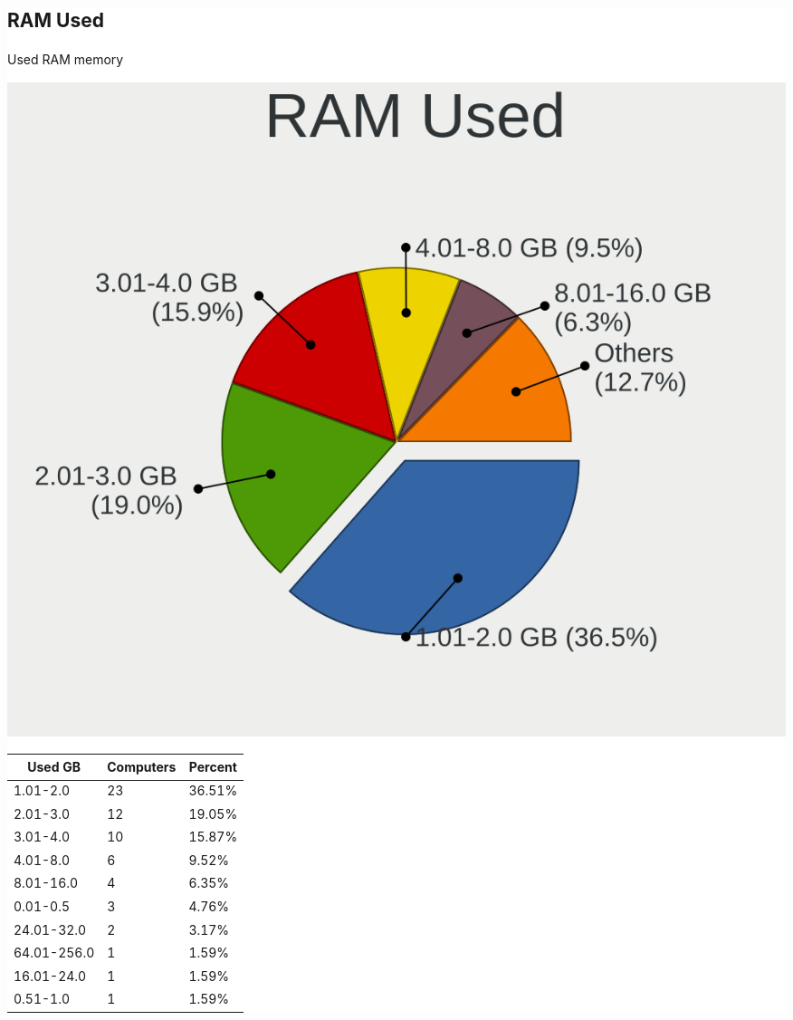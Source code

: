 RAM Used
--------

Used RAM memory

![RAM Used](./images/pie_chart/node_ram_used.svg)


| Used GB     | Computers | Percent |
|-------------|-----------|---------|
| 1.01-2.0    | 23        | 36.51%  |
| 2.01-3.0    | 12        | 19.05%  |
| 3.01-4.0    | 10        | 15.87%  |
| 4.01-8.0    | 6         | 9.52%   |
| 8.01-16.0   | 4         | 6.35%   |
| 0.01-0.5    | 3         | 4.76%   |
| 24.01-32.0  | 2         | 3.17%   |
| 64.01-256.0 | 1         | 1.59%   |
| 16.01-24.0  | 1         | 1.59%   |
| 0.51-1.0    | 1         | 1.59%   |
